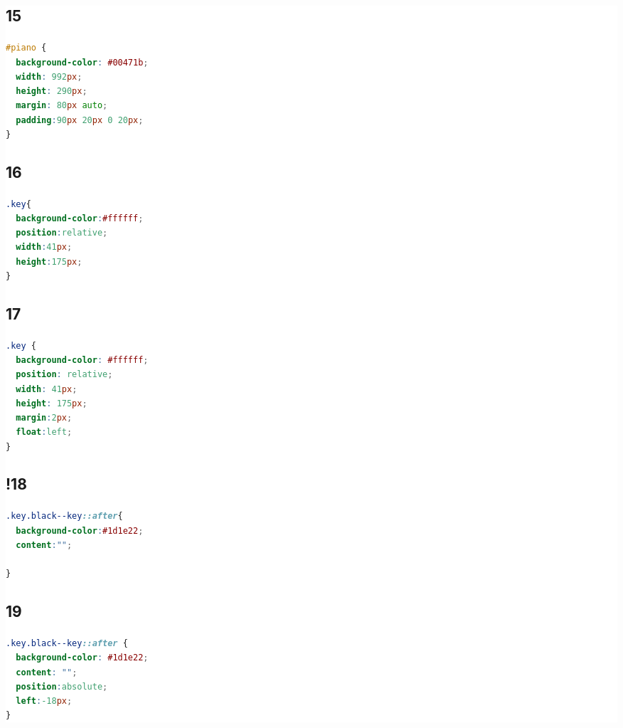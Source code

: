 ## 15

```CSS
#piano {
  background-color: #00471b;
  width: 992px;
  height: 290px;
  margin: 80px auto;
  padding:90px 20px 0 20px;
}
```

## 16

```CSS
.key{
  background-color:#ffffff;
  position:relative;
  width:41px;
  height:175px;
}
```

## 17

```CSS
.key {
  background-color: #ffffff;
  position: relative;
  width: 41px;
  height: 175px;
  margin:2px;
  float:left;
}
```

## !18

```CSS
.key.black--key::after{
  background-color:#1d1e22;
  content:"";
  
}
```

## 19

```CSS
.key.black--key::after {
  background-color: #1d1e22;
  content: "";
  position:absolute;
  left:-18px;
}
```

